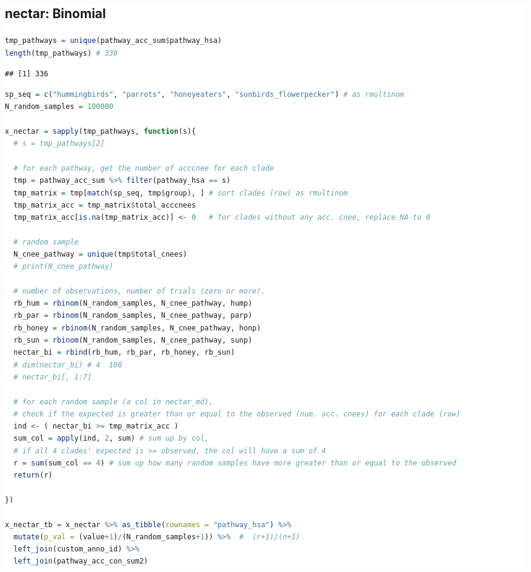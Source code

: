 ## nectar: Binomial

``` r
tmp_pathways = unique(pathway_acc_sum$pathway_hsa)
length(tmp_pathways) # 336
```

    ## [1] 336

``` r
sp_seq = c("hummingbirds", "parrots", "honeyeaters", "sunbirds_flowerpecker") # as rmultinom
N_random_samples = 100000

x_nectar = sapply(tmp_pathways, function(s){
  # s = tmp_pathways[2]

  # for each pathway, get the number of acccnee for each clade
  tmp = pathway_acc_sum %>% filter(pathway_hsa == s)
  tmp_matrix = tmp[match(sp_seq, tmp$group), ] # sort clades (row) as rmultinom
  tmp_matrix_acc = tmp_matrix$total_acccnees
  tmp_matrix_acc[is.na(tmp_matrix_acc)] <- 0   # for clades without any acc. cnee, replace NA to 0
  
  # random sample
  N_cnee_pathway = unique(tmp$total_cnees)
  # print(N_cnee_pathway)
  
  # number of observations, number of trials (zero or more).
  rb_hum = rbinom(N_random_samples, N_cnee_pathway, hump) 
  rb_par = rbinom(N_random_samples, N_cnee_pathway, parp)
  rb_honey = rbinom(N_random_samples, N_cnee_pathway, honp)
  rb_sun = rbinom(N_random_samples, N_cnee_pathway, sunp)
  nectar_bi = rbind(rb_hum, rb_par, rb_honey, rb_sun)
  # dim(nectar_bi) # 4  100
  # nectar_bi[, 1:7]
  
  # for each random sample (a col in nectar_md), 
  # check if the expected is greater than or equal to the observed (num. acc. cnees) for each clade (row)
  ind <- ( nectar_bi >= tmp_matrix_acc ) 
  sum_col = apply(ind, 2, sum) # sum up by col, 
  # if all 4 clades' expected is >= observed, the col will have a sum of 4
  r = sum(sum_col == 4) # sum up how many random samples have more greater than or equal to the observed
  return(r)

})

x_nectar_tb = x_nectar %>% as_tibble(rownames = "pathway_hsa") %>% 
  mutate(p_val = (value+1)/(N_random_samples+1)) %>%  #  (r+1)/(n+1)
  left_join(custom_anno_id) %>% 
  left_join(pathway_acc_con_sum2)
```
